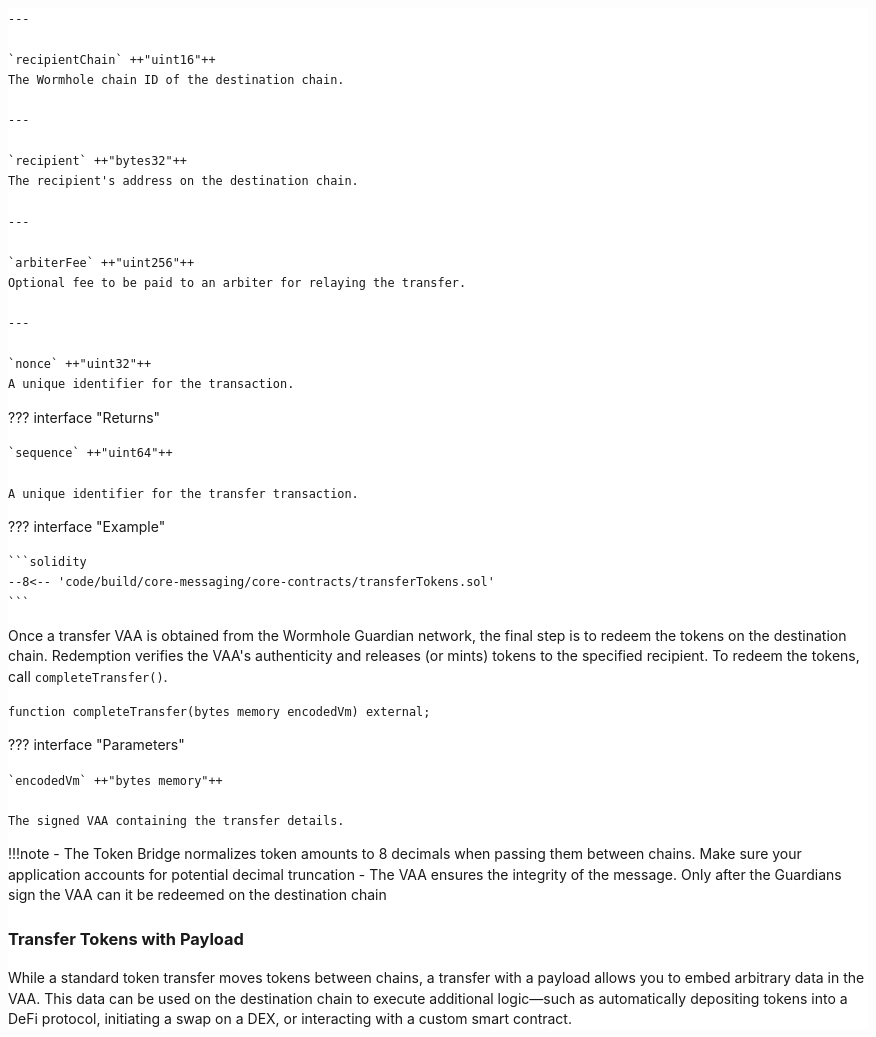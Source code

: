     ---

    `recipientChain` ++"uint16"++  
    The Wormhole chain ID of the destination chain.

    ---

    `recipient` ++"bytes32"++  
    The recipient's address on the destination chain.

    ---

    `arbiterFee` ++"uint256"++  
    Optional fee to be paid to an arbiter for relaying the transfer.

    ---

    `nonce` ++"uint32"++  
    A unique identifier for the transaction.

??? interface "Returns"

    `sequence` ++"uint64"++
    
    A unique identifier for the transfer transaction.

??? interface "Example"

    ```solidity
    --8<-- 'code/build/core-messaging/core-contracts/transferTokens.sol'
    ```

Once a transfer VAA is obtained from the Wormhole Guardian network, the final step is to redeem the tokens on the destination chain. Redemption verifies the VAA's authenticity and releases (or mints) tokens to the specified recipient. To redeem the tokens, call `completeTransfer()`.

```solidity
function completeTransfer(bytes memory encodedVm) external;
```

??? interface "Parameters"

    `encodedVm` ++"bytes memory"++
    
    The signed VAA containing the transfer details.

!!!note
    - The Token Bridge normalizes token amounts to 8 decimals when passing them between chains. Make sure your application accounts for potential decimal truncation
    - The VAA ensures the integrity of the message. Only after the Guardians sign the VAA can it be redeemed on the destination chain

### Transfer Tokens with Payload

While a standard token transfer moves tokens between chains, a transfer with a payload allows you to embed arbitrary data in the VAA. This data can be used on the destination chain to execute additional logic—such as automatically depositing tokens into a DeFi protocol, initiating a swap on a DEX, or interacting with a custom smart contract.
